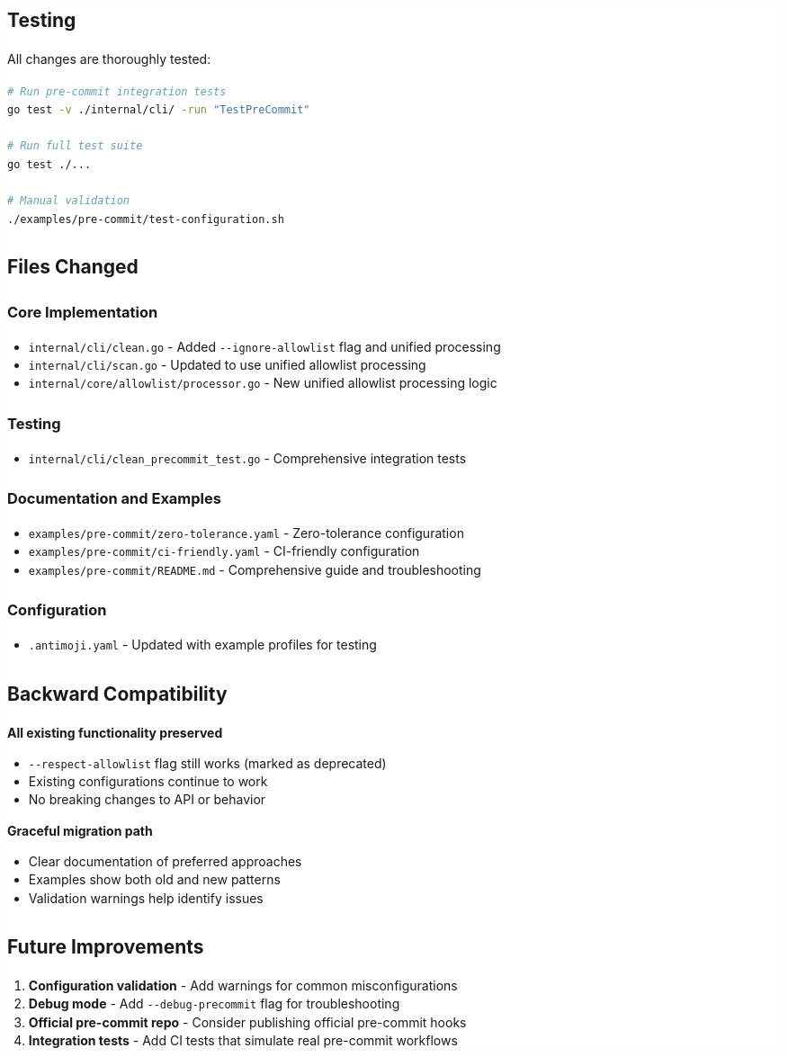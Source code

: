 ## Testing

All changes are thoroughly tested:

```bash
# Run pre-commit integration tests
go test -v ./internal/cli/ -run "TestPreCommit"

# Run full test suite
go test ./...

# Manual validation
./examples/pre-commit/test-configuration.sh
```

## Files Changed

### Core Implementation
- `internal/cli/clean.go` - Added `--ignore-allowlist` flag and unified processing
- `internal/cli/scan.go` - Updated to use unified allowlist processing
- `internal/core/allowlist/processor.go` - New unified allowlist processing logic

### Testing
- `internal/cli/clean_precommit_test.go` - Comprehensive integration tests

### Documentation and Examples
- `examples/pre-commit/zero-tolerance.yaml` - Zero-tolerance configuration
- `examples/pre-commit/ci-friendly.yaml` - CI-friendly configuration  
- `examples/pre-commit/README.md` - Comprehensive guide and troubleshooting

### Configuration
- `.antimoji.yaml` - Updated with example profiles for testing

## Backward Compatibility

 **All existing functionality preserved**
- `--respect-allowlist` flag still works (marked as deprecated)
- Existing configurations continue to work
- No breaking changes to API or behavior

 **Graceful migration path**
- Clear documentation of preferred approaches
- Examples show both old and new patterns
- Validation warnings help identify issues

## Future Improvements

1. **Configuration validation** - Add warnings for common misconfigurations
2. **Debug mode** - Add `--debug-precommit` flag for troubleshooting
3. **Official pre-commit repo** - Consider publishing official pre-commit hooks
4. **Integration tests** - Add CI tests that simulate real pre-commit workflows
